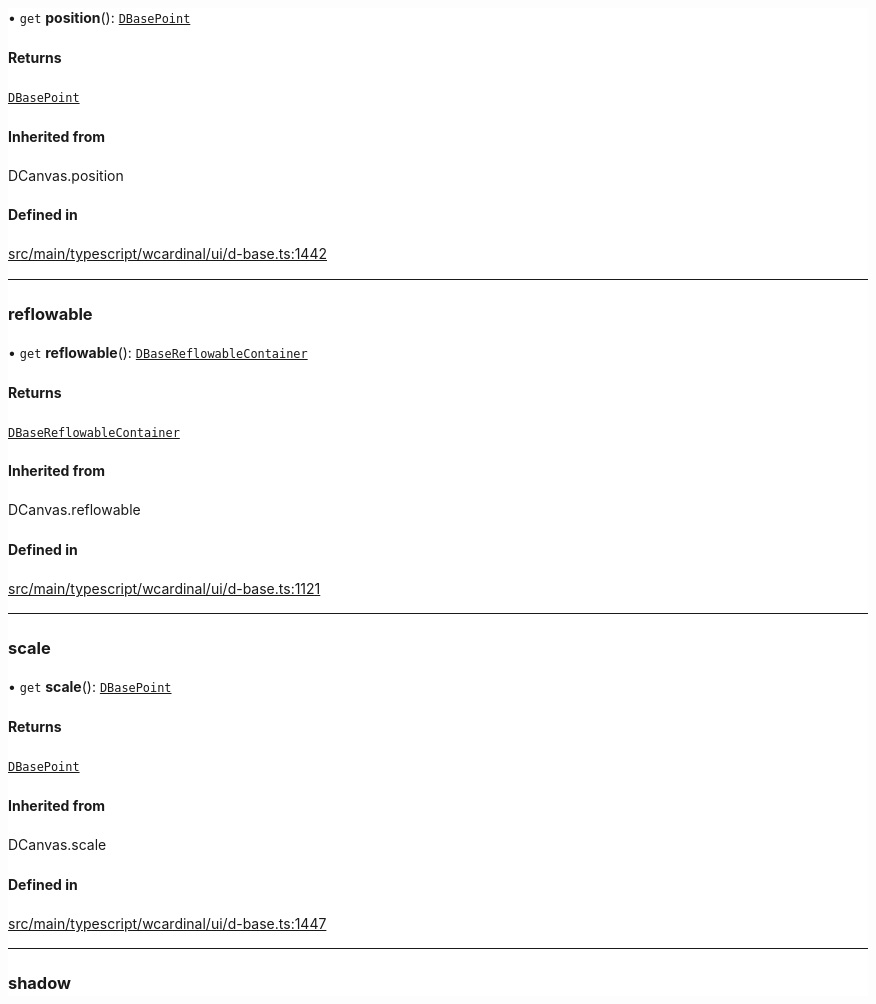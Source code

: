 • `get` **position**(): [`DBasePoint`](DBasePoint.md)

#### Returns

[`DBasePoint`](DBasePoint.md)

#### Inherited from

DCanvas.position

#### Defined in

[src/main/typescript/wcardinal/ui/d-base.ts:1442](https://github.com/winter-cardinal/winter-cardinal-ui/blob/v0.310.1/src/main/typescript/wcardinal/ui/d-base.ts#L1442)

___

### reflowable

• `get` **reflowable**(): [`DBaseReflowableContainer`](DBaseReflowableContainer.md)

#### Returns

[`DBaseReflowableContainer`](DBaseReflowableContainer.md)

#### Inherited from

DCanvas.reflowable

#### Defined in

[src/main/typescript/wcardinal/ui/d-base.ts:1121](https://github.com/winter-cardinal/winter-cardinal-ui/blob/v0.310.1/src/main/typescript/wcardinal/ui/d-base.ts#L1121)

___

### scale

• `get` **scale**(): [`DBasePoint`](DBasePoint.md)

#### Returns

[`DBasePoint`](DBasePoint.md)

#### Inherited from

DCanvas.scale

#### Defined in

[src/main/typescript/wcardinal/ui/d-base.ts:1447](https://github.com/winter-cardinal/winter-cardinal-ui/blob/v0.310.1/src/main/typescript/wcardinal/ui/d-base.ts#L1447)

___

### shadow
